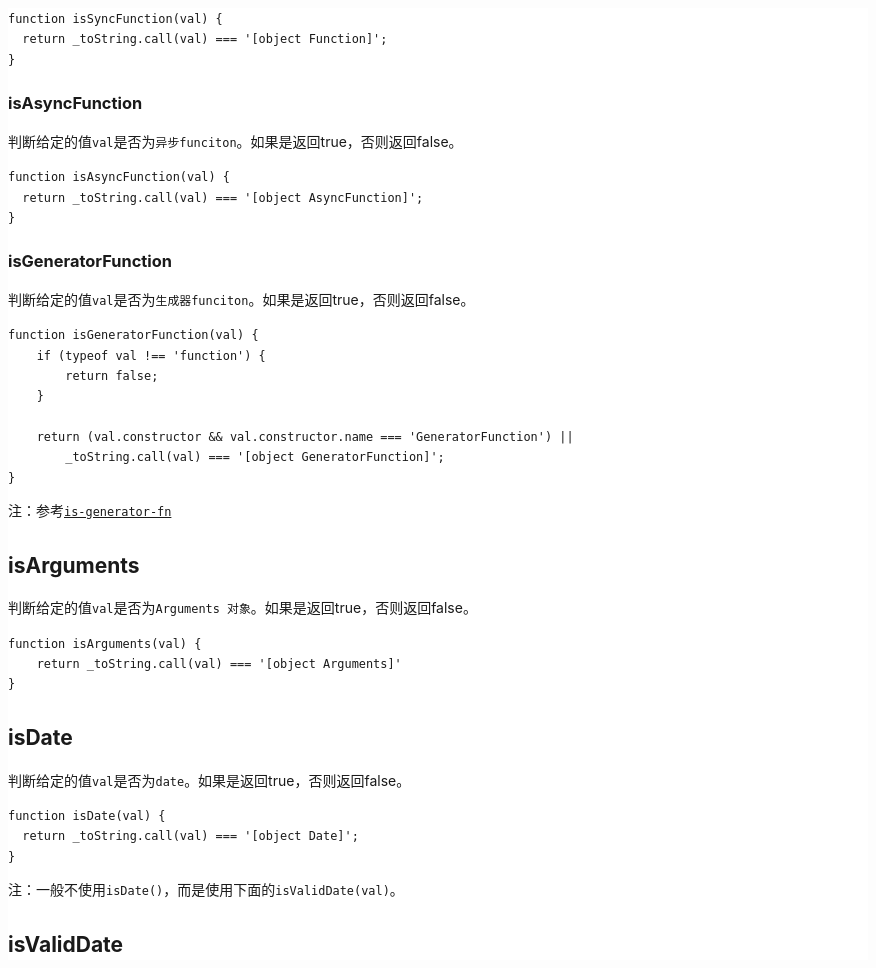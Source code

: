 ```
function isSyncFunction(val) {
  return _toString.call(val) === '[object Function]';
}
```

### isAsyncFunction

判断给定的值` val `是否为` 异步funciton `。如果是返回true，否则返回false。

```
function isAsyncFunction(val) {
  return _toString.call(val) === '[object AsyncFunction]';
}
```

### isGeneratorFunction

判断给定的值` val `是否为` 生成器funciton `。如果是返回true，否则返回false。

```
function isGeneratorFunction(val) {
	if (typeof val !== 'function') {
		return false;
	}

	return (val.constructor && val.constructor.name === 'GeneratorFunction') ||
		_toString.call(val) === '[object GeneratorFunction]';
}
```

注：参考[` is-generator-fn `](https://github.com/sindresorhus/is-generator-fn)

## isArguments

判断给定的值` val `是否为` Arguments 对象 `。如果是返回true，否则返回false。

```
function isArguments(val) {
	return _toString.call(val) === '[object Arguments]'
}
```

## isDate

判断给定的值` val `是否为` date `。如果是返回true，否则返回false。

```
function isDate(val) {
  return _toString.call(val) === '[object Date]';
}
```

注：一般不使用` isDate() `，而是使用下面的` isValidDate(val) `。

## isValidDate
